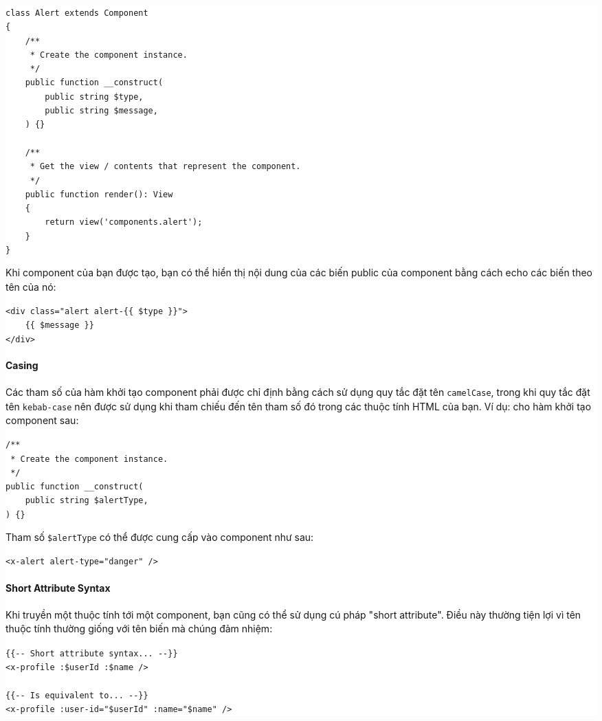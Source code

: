     class Alert extends Component
    {
        /**
         * Create the component instance.
         */
        public function __construct(
            public string $type,
            public string $message,
        ) {}

        /**
         * Get the view / contents that represent the component.
         */
        public function render(): View
        {
            return view('components.alert');
        }
    }

Khi component của bạn được tạo, bạn có thể hiển thị nội dung của các biến public của component bằng cách echo các biến theo tên của nó:

```blade
<div class="alert alert-{{ $type }}">
    {{ $message }}
</div>
```

<a name="casing"></a>
#### Casing

Các tham số của hàm khởi tạo component phải được chỉ định bằng cách sử dụng quy tắc đặt tên `camelCase`, trong khi quy tắc đặt tên `kebab-case` nên được sử dụng khi tham chiếu đến tên tham số đó trong các thuộc tính HTML của bạn. Ví dụ: cho hàm khởi tạo component sau:

    /**
     * Create the component instance.
     */
    public function __construct(
        public string $alertType,
    ) {}

Tham số `$alertType` có thể được cung cấp vào component như sau:

```blade
<x-alert alert-type="danger" />
```

<a name="short-attribute-syntax"></a>
#### Short Attribute Syntax

Khi truyền một thuộc tính tới một component, bạn cũng có thể sử dụng cú pháp "short attribute". Điều này thường tiện lợi vì tên thuộc tính thường giống với tên biến mà chúng đảm nhiệm:

```blade
{{-- Short attribute syntax... --}}
<x-profile :$userId :$name />

{{-- Is equivalent to... --}}
<x-profile :user-id="$userId" :name="$name" />
```

